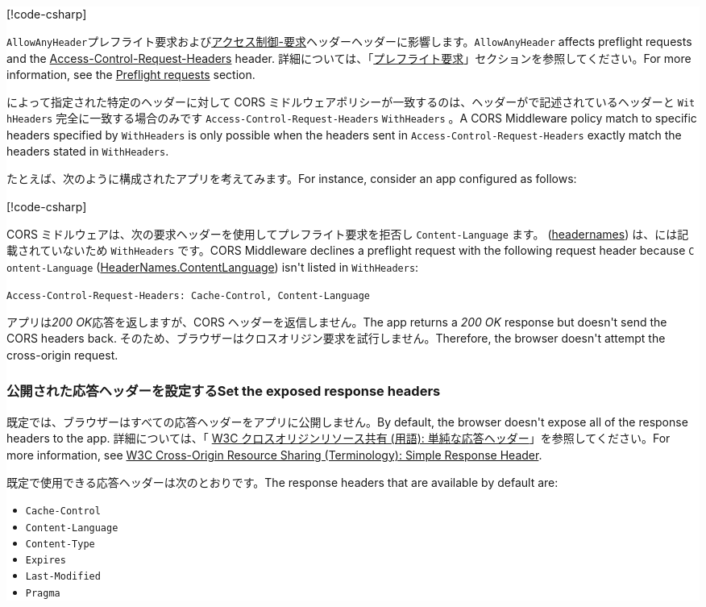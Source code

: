 [!code-csharp[](cors/3.1sample/Cors/WebAPI/StartupAllowSubdomain.cs?name=snippet3)]

<span data-ttu-id="fef6a-229">`AllowAnyHeader`プレフライト要求および[アクセス制御-要求](https://developer.mozilla.org/docs/Web/HTTP/Headers/Access-Control-Request-Method)ヘッダーヘッダーに影響します。</span><span class="sxs-lookup"><span data-stu-id="fef6a-229">`AllowAnyHeader` affects preflight requests and the [Access-Control-Request-Headers](https://developer.mozilla.org/docs/Web/HTTP/Headers/Access-Control-Request-Method) header.</span></span> <span data-ttu-id="fef6a-230">詳細については、「[プレフライト要求](#preflight-requests)」セクションを参照してください。</span><span class="sxs-lookup"><span data-stu-id="fef6a-230">For more information, see the [Preflight requests](#preflight-requests) section.</span></span>

<span data-ttu-id="fef6a-231">によって指定された特定のヘッダーに対して CORS ミドルウェアポリシーが一致するのは、ヘッダーがで記述されているヘッダーと `WithHeaders` 完全に一致する場合のみです `Access-Control-Request-Headers` `WithHeaders` 。</span><span class="sxs-lookup"><span data-stu-id="fef6a-231">A CORS Middleware policy match to specific headers specified by `WithHeaders` is only possible when the headers sent in `Access-Control-Request-Headers` exactly match the headers stated in `WithHeaders`.</span></span>

<span data-ttu-id="fef6a-232">たとえば、次のように構成されたアプリを考えてみます。</span><span class="sxs-lookup"><span data-stu-id="fef6a-232">For instance, consider an app configured as follows:</span></span>

[!code-csharp[](cors/3.1sample/Cors/WebAPI/StartupAllowSubdomain.cs?name=snippet4)]

<span data-ttu-id="fef6a-233">CORS ミドルウェアは、次の要求ヘッダーを使用してプレフライト要求を拒否し `Content-Language` ます。 ([headernames](xref:Microsoft.Net.Http.Headers.HeaderNames.ContentLanguage)) は、には記載されていないため `WithHeaders` です。</span><span class="sxs-lookup"><span data-stu-id="fef6a-233">CORS Middleware declines a preflight request with the following request header because `Content-Language` ([HeaderNames.ContentLanguage](xref:Microsoft.Net.Http.Headers.HeaderNames.ContentLanguage)) isn't listed in `WithHeaders`:</span></span>

```
Access-Control-Request-Headers: Cache-Control, Content-Language
```

<span data-ttu-id="fef6a-234">アプリは*200 OK*応答を返しますが、CORS ヘッダーを返信しません。</span><span class="sxs-lookup"><span data-stu-id="fef6a-234">The app returns a *200 OK* response but doesn't send the CORS headers back.</span></span> <span data-ttu-id="fef6a-235">そのため、ブラウザーはクロスオリジン要求を試行しません。</span><span class="sxs-lookup"><span data-stu-id="fef6a-235">Therefore, the browser doesn't attempt the cross-origin request.</span></span>

### <a name="set-the-exposed-response-headers"></a><span data-ttu-id="fef6a-236">公開された応答ヘッダーを設定する</span><span class="sxs-lookup"><span data-stu-id="fef6a-236">Set the exposed response headers</span></span>

<span data-ttu-id="fef6a-237">既定では、ブラウザーはすべての応答ヘッダーをアプリに公開しません。</span><span class="sxs-lookup"><span data-stu-id="fef6a-237">By default, the browser doesn't expose all of the response headers to the app.</span></span> <span data-ttu-id="fef6a-238">詳細については、「 [W3C クロスオリジンリソース共有 (用語): 単純な応答ヘッダー](https://www.w3.org/TR/cors/#simple-response-header)」を参照してください。</span><span class="sxs-lookup"><span data-stu-id="fef6a-238">For more information, see [W3C Cross-Origin Resource Sharing (Terminology): Simple Response Header](https://www.w3.org/TR/cors/#simple-response-header).</span></span>

<span data-ttu-id="fef6a-239">既定で使用できる応答ヘッダーは次のとおりです。</span><span class="sxs-lookup"><span data-stu-id="fef6a-239">The response headers that are available by default are:</span></span>

* `Cache-Control`
* `Content-Language`
* `Content-Type`
* `Expires`
* `Last-Modified`
* `Pragma`

